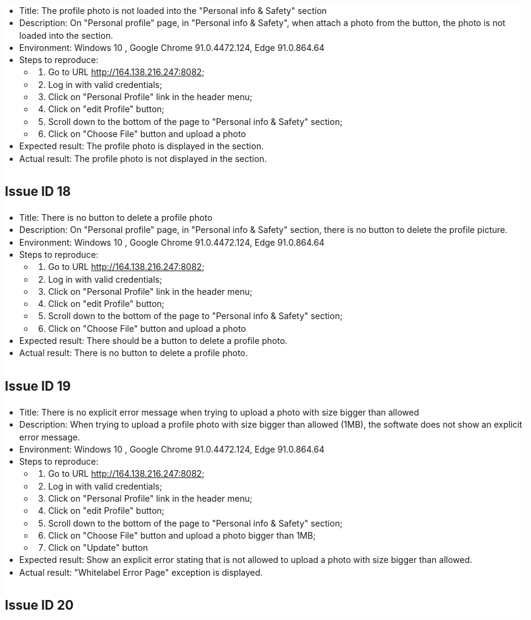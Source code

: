 * Title: Тhe profile photo is not loaded into the "Personal info & Safety" section
* Description: On "Personal profile" page, in "Personal info & Safety", when attach a photo from the button, the photo is not loaded into the section.
* Environment: Windows 10 , Google Chrome 91.0.4472.124, Edge 91.0.864.64
* Steps to reproduce: 
   * 1. Go to URL http://164.138.216.247:8082;
   * 2. Log in with valid credentials;
   * 3. Click on "Personal Profile" link in the header menu;
   * 4. Click on "edit Profile" button;
   * 5. Scroll down to the bottom of the page to "Personal info & Safety" section;
   * 6. Click on "Choose File" button and upload a photo
* Expected result: The profile photo is displayed in the section.
* Actual result: The profile photo is not displayed in the section.

## Issue ID 18

* Title: There is no button to delete a profile photo
* Description: On "Personal profile" page, in "Personal info & Safety" section, there is no button to delete the profile picture.
* Environment: Windows 10 , Google Chrome 91.0.4472.124, Edge 91.0.864.64
* Steps to reproduce: 
   * 1. Go to URL http://164.138.216.247:8082;
   * 2. Log in with valid credentials;
   * 3. Click on "Personal Profile" link in the header menu;
   * 4. Click on "edit Profile" button;
   * 5. Scroll down to the bottom of the page to "Personal info & Safety" section;
   * 6. Click on "Choose File" button and upload a photo
* Expected result: There should be a button to delete a profile photo.
* Actual result: There is no button to delete a prоfile photo.

## Issue ID 19

* Title: There is no explicit error message when trying to upload а photo with size bigger than allowed
* Description: When trying to upload а profile photo with size bigger than allowed (1MB), the softwate does not show an explicit error message.
* Environment: Windows 10 , Google Chrome 91.0.4472.124, Edge 91.0.864.64
* Steps to reproduce: 
   * 1. Go to URL http://164.138.216.247:8082;
   * 2. Log in with valid credentials;
   * 3. Click on "Personal Profile" link in the header menu;
   * 4. Click on "edit Profile" button;
   * 5. Scroll down to the bottom of the page to "Personal info & Safety" section;
   * 6. Click on "Choose File" button and upload a photo bigger than 1MB;
   * 7. Click on "Update" button
* Expected result: Show an explicit error stating that is not allowed to upload a photo with size bigger than allowed.
* Actual result: "Whitelabel Error Page" exception is displayed.

## Issue ID 20
